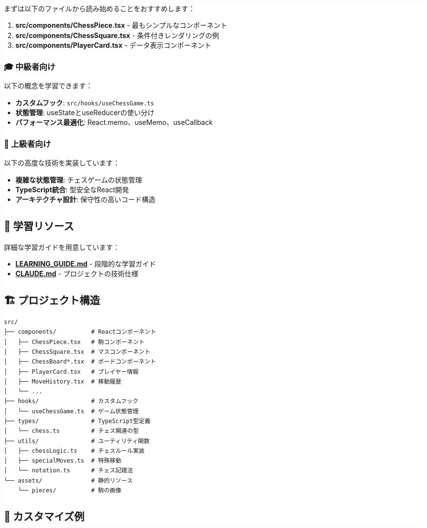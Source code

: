 まずは以下のファイルから読み始めることをおすすめします：

1. **src/components/ChessPiece.tsx** - 最もシンプルなコンポーネント
2. **src/components/ChessSquare.tsx** - 条件付きレンダリングの例
3. **src/components/PlayerCard.tsx** - データ表示コンポーネント

### 🎓 中級者向け

以下の概念を学習できます：

- **カスタムフック**: `src/hooks/useChessGame.ts`
- **状態管理**: useStateとuseReducerの使い分け
- **パフォーマンス最適化**: React.memo、useMemo、useCallback

### 🚀 上級者向け

以下の高度な技術を実装しています：

- **複雑な状態管理**: チェスゲームの状態管理
- **TypeScript統合**: 型安全なReact開発
- **アーキテクチャ設計**: 保守性の高いコード構造

## 📖 学習リソース

詳細な学習ガイドを用意しています：

- **[LEARNING_GUIDE.md](./LEARNING_GUIDE.md)** - 段階的な学習ガイド
- **[CLAUDE.md](./CLAUDE.md)** - プロジェクトの技術仕様

## 🏗️ プロジェクト構造

```
src/
├── components/          # Reactコンポーネント
│   ├── ChessPiece.tsx   # 駒コンポーネント
│   ├── ChessSquare.tsx  # マスコンポーネント
│   ├── ChessBoard*.tsx  # ボードコンポーネント
│   ├── PlayerCard.tsx   # プレイヤー情報
│   ├── MoveHistory.tsx  # 移動履歴
│   └── ...
├── hooks/               # カスタムフック
│   └── useChessGame.ts  # ゲーム状態管理
├── types/               # TypeScript型定義
│   └── chess.ts         # チェス関連の型
├── utils/               # ユーティリティ関数
│   ├── chessLogic.ts    # チェスルール実装
│   ├── specialMoves.ts  # 特殊移動
│   └── notation.ts      # チェス記譜法
└── assets/              # 静的リソース
    └── pieces/          # 駒の画像
```

## 🎨 カスタマイズ例
